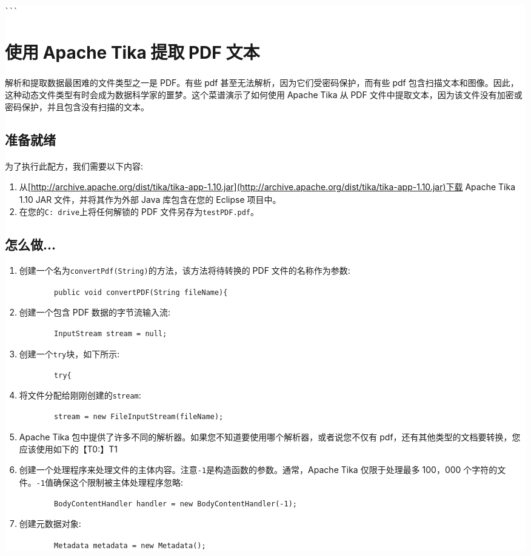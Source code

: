     ```



# 使用 Apache Tika 提取 PDF 文本

解析和提取数据最困难的文件类型之一是 PDF。有些 pdf 甚至无法解析，因为它们受密码保护，而有些 pdf 包含扫描文本和图像。因此，这种动态文件类型有时会成为数据科学家的噩梦。这个菜谱演示了如何使用 Apache Tika 从 PDF 文件中提取文本，因为该文件没有加密或密码保护，并且包含没有扫描的文本。

## 准备就绪

为了执行此配方，我们需要以下内容:

1.  从[http://archive.apache.org/dist/tika/tika-app-1.10.jar](http://archive.apache.org/dist/tika/tika-app-1.10.jar)下载 Apache Tika 1.10 JAR 文件，并将其作为外部 Java 库包含在您的 Eclipse 项目中。
2.  在您的`C: drive`上将任何解锁的 PDF 文件另存为`testPDF.pdf`。

## 怎么做...

1.  创建一个名为`convertPdf(String)`的方法，该方法将待转换的 PDF 文件的名称作为参数:

    ```
            public void convertPDF(String fileName){ 

    ```

2.  创建一个包含 PDF 数据的字节流输入流:

    ```
            InputStream stream = null; 

    ```

3.  创建一个`try`块，如下所示:

    ```
            try{ 

    ```

4.  将文件分配给刚刚创建的`stream`:

    ```
            stream = new FileInputStream(fileName); 

    ```

5.  Apache Tika 包中提供了许多不同的解析器。如果您不知道要使用哪个解析器，或者说您不仅有 pdf，还有其他类型的文档要转换，您应该使用如下的【T0:】T1
6.  创建一个处理程序来处理文件的主体内容。注意`-1`是构造函数的参数。通常，Apache Tika 仅限于处理最多 100，000 个字符的文件。`-1`值确保这个限制被主体处理程序忽略:

    ```
            BodyContentHandler handler = new BodyContentHandler(-1); 

    ```

7.  创建元数据对象:

    ```
            Metadata metadata = new Metadata(); 
